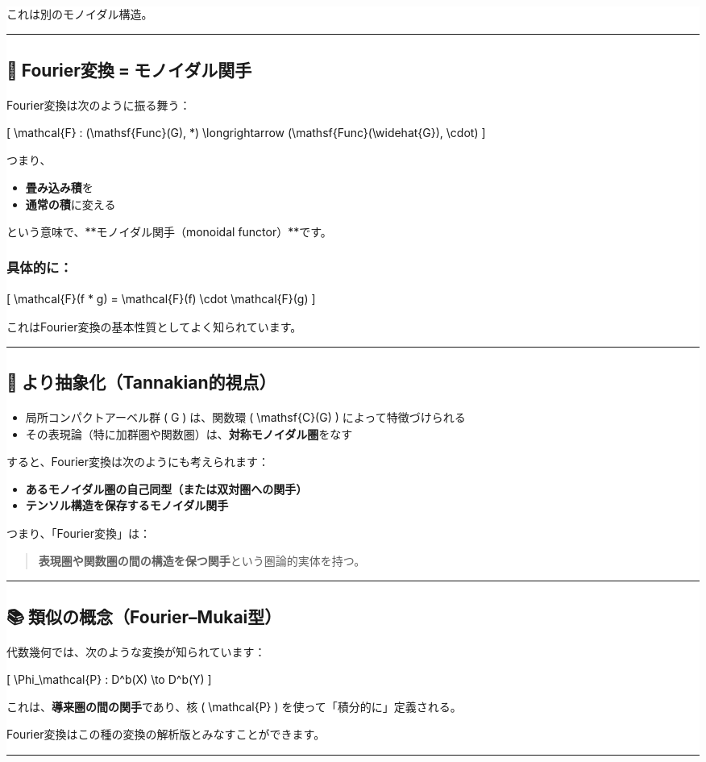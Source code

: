 これは別のモノイダル構造。

---

## 🔁 Fourier変換 = モノイダル関手

Fourier変換は次のように振る舞う：

\[
\mathcal{F} : (\mathsf{Func}(G), *) \longrightarrow (\mathsf{Func}(\widehat{G}), \cdot)
\]

つまり、
- **畳み込み積**を
- **通常の積**に変える

という意味で、**モノイダル関手（monoidal functor）**です。

### 具体的に：
\[
\mathcal{F}(f * g) = \mathcal{F}(f) \cdot \mathcal{F}(g)
\]

これはFourier変換の基本性質としてよく知られています。

---

## 🔧 より抽象化（Tannakian的視点）

- 局所コンパクトアーベル群 \( G \) は、関数環 \( \mathsf{C}(G) \) によって特徴づけられる
- その表現論（特に加群圏や関数圏）は、**対称モノイダル圏**をなす

すると、Fourier変換は次のようにも考えられます：

- **あるモノイダル圏の自己同型（または双対圏への関手）**
- **テンソル構造を保存するモノイダル関手**

つまり、「Fourier変換」は：

> **表現圏や関数圏の間の構造を保つ関手**という圏論的実体を持つ。

---

## 📚 類似の概念（Fourier–Mukai型）

代数幾何では、次のような変換が知られています：

\[
\Phi_\mathcal{P} : D^b(X) \to D^b(Y)
\]

これは、**導来圏の間の関手**であり、核 \( \mathcal{P} \) を使って「積分的に」定義される。

Fourier変換はこの種の変換の解析版とみなすことができます。

---
